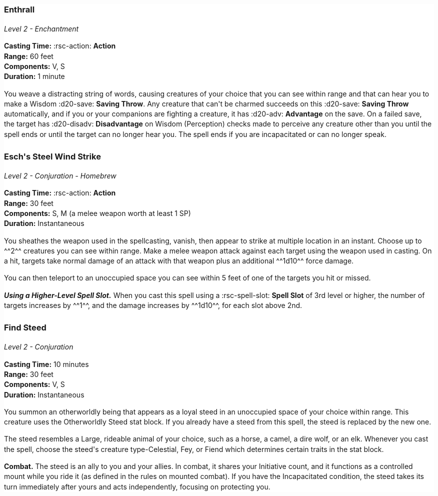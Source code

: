 ### Enthrall

*Level 2 - Enchantment*
  
**Casting Time:** :rsc-action: **Action**  
**Range:** 60 feet  
**Components:** V, S  
**Duration:** 1 minute

You weave a distracting string of words, causing creatures of your choice that you can see within range and that can hear you to make a Wisdom :d20-save: **Saving Throw**. Any creature that can't be charmed succeeds on this :d20-save: **Saving Throw** automatically, and if you or your companions are fighting a creature, it has :d20-adv: **Advantage** on the save. On a failed save, the target has :d20-disadv: **Disadvantage** on Wisdom (Perception) checks made to perceive any creature other than you until the spell ends or until the target can no longer hear you. The spell ends if you are incapacitated or can no longer speak.

### Esch's Steel Wind Strike

*Level 2 - Conjuration - Homebrew*

**Casting Time:** :rsc-action: **Action**  
**Range:** 30 feet  
**Components:** S, M (a melee weapon worth at least 1 SP)  
**Duration:** Instantaneous

You sheathes the weapon used in the spellcasting, vanish, then appear to strike at multiple location in an instant. Choose up to ^^2^^ creatures you can see within range. Make a melee weapon attack against each target using the weapon used in casting. On a hit, targets take normal damage of an attack with that weapon plus an additional ^^1d10^^ force damage.

You can then teleport to an unoccupied space you can see within 5 feet of one of the targets you hit or missed.

***Using a Higher-Level Spell Slot.*** When you cast this spell using a :rsc-spell-slot: **Spell Slot** of 3rd level or higher, the number of targets increases by ^^1^^, and the damage increases by ^^1d10^^, for each slot above 2nd.

### Find Steed

*Level 2 - Conjuration*
  
**Casting Time:** 10 minutes  
**Range:** 30 feet  
**Components:** V, S  
**Duration:** Instantaneous

You summon an otherworldly being that appears as a loyal steed in an unoccupied space of your choice within range. This creature uses the Otherworldly Steed stat block. If you already have a steed from this spell, the steed is replaced by the new one.

The steed resembles a Large, rideable animal of your choice, such as a horse, a camel, a dire wolf, or an elk. Whenever you cast the spell, choose the steed's creature type-Celestial, Fey, or Fiend which determines certain traits in the stat block.

**Combat.** The steed is an ally to you and your allies. In combat, it shares your Initiative count, and it functions as a controlled mount while you ride it (as defined in the rules on mounted combat). If you have the Incapacitated condition, the steed takes its turn immediately after yours and acts independently, focusing on protecting you.
